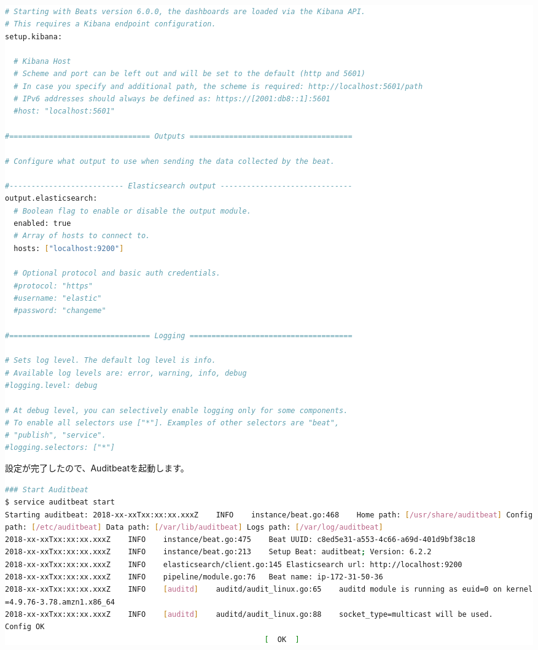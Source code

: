 ```bash
# Starting with Beats version 6.0.0, the dashboards are loaded via the Kibana API.
# This requires a Kibana endpoint configuration.
setup.kibana:

  # Kibana Host
  # Scheme and port can be left out and will be set to the default (http and 5601)
  # In case you specify and additional path, the scheme is required: http://localhost:5601/path
  # IPv6 addresses should always be defined as: https://[2001:db8::1]:5601
  #host: "localhost:5601"

#================================ Outputs =====================================

# Configure what output to use when sending the data collected by the beat.

#-------------------------- Elasticsearch output ------------------------------
output.elasticsearch:
  # Boolean flag to enable or disable the output module.
  enabled: true
  # Array of hosts to connect to.
  hosts: ["localhost:9200"]

  # Optional protocol and basic auth credentials.
  #protocol: "https"
  #username: "elastic"
  #password: "changeme"

#================================ Logging =====================================

# Sets log level. The default log level is info.
# Available log levels are: error, warning, info, debug
#logging.level: debug

# At debug level, you can selectively enable logging only for some components.
# To enable all selectors use ["*"]. Examples of other selectors are "beat",
# "publish", "service".
#logging.selectors: ["*"]
```

設定が完了したので、Auditbeatを起動します。

```bash
### Start Auditbeat
$ service auditbeat start
Starting auditbeat: 2018-xx-xxTxx:xx:xx.xxxZ	INFO	instance/beat.go:468	Home path: [/usr/share/auditbeat] Config path: [/etc/auditbeat] Data path: [/var/lib/auditbeat] Logs path: [/var/log/auditbeat]
2018-xx-xxTxx:xx:xx.xxxZ	INFO	instance/beat.go:475	Beat UUID: c8ed5e31-a553-4c66-a69d-401d9bf38c18
2018-xx-xxTxx:xx:xx.xxxZ	INFO	instance/beat.go:213	Setup Beat: auditbeat; Version: 6.2.2
2018-xx-xxTxx:xx:xx.xxxZ	INFO	elasticsearch/client.go:145	Elasticsearch url: http://localhost:9200
2018-xx-xxTxx:xx:xx.xxxZ	INFO	pipeline/module.go:76	Beat name: ip-172-31-50-36
2018-xx-xxTxx:xx:xx.xxxZ	INFO	[auditd]	auditd/audit_linux.go:65	auditd module is running as euid=0 on kernel=4.9.76-3.78.amzn1.x86_64
2018-xx-xxTxx:xx:xx.xxxZ	INFO	[auditd]	auditd/audit_linux.go:88	socket_type=multicast will be used.
Config OK
                                                           [  OK  ]
```


[^1]: AWSのSecurityGroup側で制限はかけているので、Kibana側では制限しないようにしています